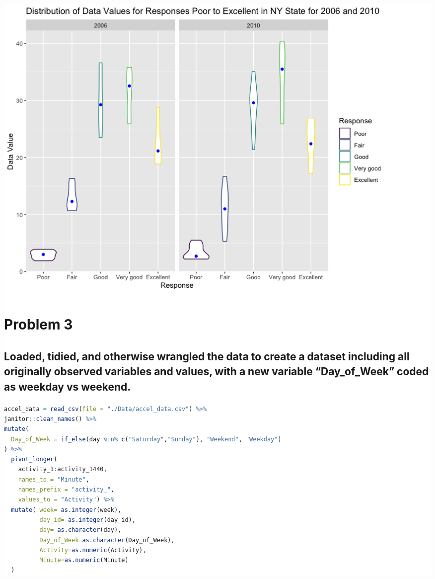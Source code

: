 <img src="P8105_HW3_TS3175_files/figure-gfm/unnamed-chunk-11-1.png" width="90%" />

# Problem 3

## Loaded, tidied, and otherwise wrangled the data to create a dataset including all originally observed variables and values, with a new variable “Day\_of\_Week” coded as weekday vs weekend.

``` r
accel_data = read_csv(file = "./Data/accel_data.csv") %>% 
janitor::clean_names() %>% 
mutate(
  Day_of_Week = if_else(day %in% c("Saturday","Sunday"), "Weekend", "Weekday")
) %>% 
  pivot_longer(
    activity_1:activity_1440,
    names_to = "Minute",
    names_prefix = "activity_",
    values_to = "Activity") %>%
  mutate( week= as.integer(week),
          day_id= as.integer(day_id),
          day= as.character(day),
          Day_of_Week=as.character(Day_of_Week),
          Activity=as.numeric(Activity),
          Minute=as.numeric(Minute)
  )
```
